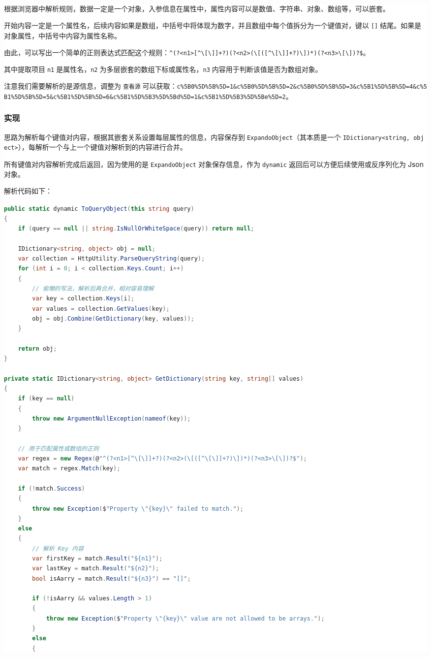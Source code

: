 根据浏览器中解析规则，数据一定是一个对象，入参信息在属性中，属性内容可以是数值、字符串、对象、数组等，可以嵌套。

开始内容一定是一个属性名，后续内容如果是数组，中括号中将体现为数字，并且数组中每个值拆分为一个键值对，键以 `[]` 结尾。如果是对象属性，中括号中内容为属性名称。

由此，可以写出一个简单的正则表达式匹配这个规则：`^(?<n1>[^\[\]]+?)(?<n2>(\[([^\[\]]+?)\])*)(?<n3>\[\])?$`。

其中提取项目 `n1` 是属性名，`n2` 为多层嵌套的数组下标或属性名，`n3` 内容用于判断该值是否为数组对象。

注意我们需要解析的是源信息，调整为 `查看源` 可以获取：`c%5B0%5D%5B%5D=1&c%5B0%5D%5B%5D=2&c%5B0%5D%5B%5D=3&c%5B1%5D%5B%5D=4&c%5B1%5D%5B%5D=5&c%5B1%5D%5B%5D=6&c%5B1%5D%5B3%5D%5Bd%5D=1&c%5B1%5D%5B3%5D%5Be%5D=2`。

### 实现

思路为解析每个键值对内容，根据其嵌套关系设置每层属性的信息，内容保存到 `ExpandoObject`（其本质是一个 `IDictionary<string, object>`），每解析一个与上一个键值对解析到的内容进行合并。

所有键值对内容解析完成后返回，因为使用的是 `ExpandoObject` 对象保存信息，作为 `dynamic` 返回后可以方便后续使用或反序列化为 Json 对象。

解析代码如下：

```csharp
public static dynamic ToQueryObject(this string query)
{
    if (query == null || string.IsNullOrWhiteSpace(query)) return null;

    IDictionary<string, object> obj = null;
    var collection = HttpUtility.ParseQueryString(query);
    for (int i = 0; i < collection.Keys.Count; i++)
    {
        // 偷懒的写法，解析后再合并，相对容易理解
        var key = collection.Keys[i];
        var values = collection.GetValues(key);
        obj = obj.Combine(GetDictionary(key, values));
    }

    return obj;
}

private static IDictionary<string, object> GetDictionary(string key, string[] values)
{
    if (key == null)
    {
        throw new ArgumentNullException(nameof(key));
    }

    // 用于匹配属性或数组的正则
    var regex = new Regex(@"^(?<n1>[^\[\]]+?)(?<n2>(\[([^\[\]]+?)\])*)(?<n3>\[\])?$");
    var match = regex.Match(key);

    if (!match.Success)
    {
        throw new Exception($"Property \"{key}\" failed to match.");
    }
    else
    {
        // 解析 Key 内容
        var firstKey = match.Result("${n1}");
        var lastKey = match.Result("${n2}");
        bool isAarry = match.Result("${n3}") == "[]";

        if (!isAarry && values.Length > 1)
        {
            throw new Exception($"Property \"{key}\" value are not allowed to be arrays.");
        }
        else
        {
```